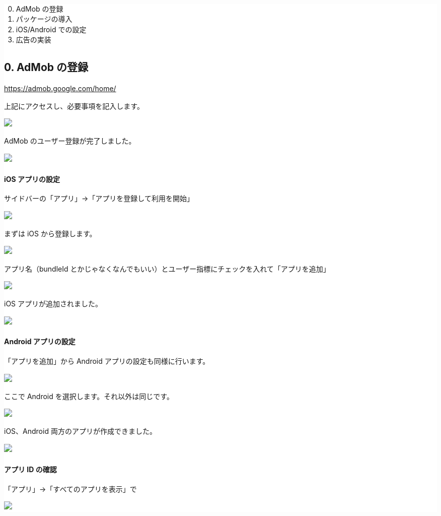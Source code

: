 0. AdMob の登録
1. パッケージの導入
2. iOS/Android での設定
3. 広告の実装

## 0. AdMob の登録

https://admob.google.com/home/

上記にアクセスし、必要事項を記入します。

![](https://storage.googleapis.com/zenn-user-upload/e54af83cd56f4cbe6e960f34.png)

AdMob のユーザー登録が完了しました。

![](https://storage.googleapis.com/zenn-user-upload/daffec8d7610993e136fd983.png)

#### iOS アプリの設定

サイドバーの「アプリ」→「アプリを登録して利用を開始」

![](https://storage.googleapis.com/zenn-user-upload/0120ad207a6724e59c2838c1.png)

まずは iOS から登録します。

![](https://storage.googleapis.com/zenn-user-upload/1694f73563d283dce0c6fbe9.png)

アプリ名（bundleId とかじゃなくなんでもいい）とユーザー指標にチェックを入れて「アプリを追加」

![](https://storage.googleapis.com/zenn-user-upload/d33b888799123df6b1227254.png)

iOS アプリが追加されました。

![](https://storage.googleapis.com/zenn-user-upload/9b42dc650174150723866e56.png)

#### Android アプリの設定

「アプリを追加」から Android アプリの設定も同様に行います。

![](https://storage.googleapis.com/zenn-user-upload/b6fe049334dcc87a992104ba.png)

ここで Android を選択します。それ以外は同じです。

![](https://storage.googleapis.com/zenn-user-upload/254e2d049e99ebb8d0df8935.png)

iOS、Android 両方のアプリが作成できました。

![](https://storage.googleapis.com/zenn-user-upload/bd153f9ab857ad8c786d6f8d.png)

#### アプリ ID の確認

「アプリ」→「すべてのアプリを表示」で

![](https://storage.googleapis.com/zenn-user-upload/a24ebaa2cc933682db28f656.png)
